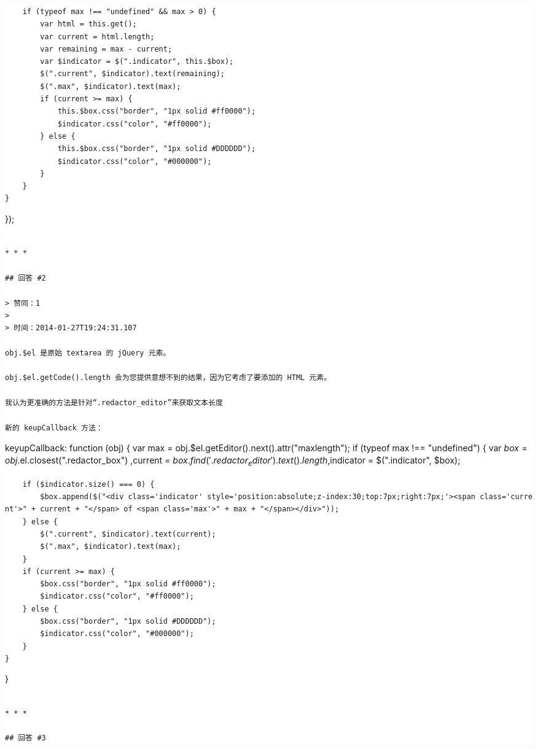         if (typeof max !== "undefined" && max > 0) {
            var html = this.get();
            var current = html.length;
            var remaining = max - current;
            var $indicator = $(".indicator", this.$box);
            $(".current", $indicator).text(remaining);
            $(".max", $indicator).text(max);
            if (current >= max) {
                this.$box.css("border", "1px solid #ff0000");
                $indicator.css("color", "#ff0000");
            } else {
                this.$box.css("border", "1px solid #DDDDDD");
                $indicator.css("color", "#000000");
            }                
        }
    }
}); 
```

* * *

## 回答 #2

> 赞同：1
> 
> 时间：2014-01-27T19:24:31.107

obj.$el 是原始 textarea 的 jQuery 元素。

obj.$el.getCode().length 会为您提供意想不到的结果，因为它考虑了要添加的 HTML 元素。

我认为更准确的方法是针对“.redactor_editor”来获取文本长度

新的 keupCallback 方法：

```
keyupCallback: function (obj) {
    var max = obj.$el.getEditor().next().attr("maxlength");
    if (typeof max !== "undefined") {
        var $box = obj.$el.closest(".redactor_box")
            ,current = $box.find('.redactor_editor').text().length
            ,$indicator = $(".indicator", $box);

        if ($indicator.size() === 0) {
            $box.append($("<div class='indicator' style='position:absolute;z-index:30;top:7px;right:7px;'><span class='current'>" + current + "</span> of <span class='max'>" + max + "</span></div>"));
        } else {
            $(".current", $indicator).text(current);
            $(".max", $indicator).text(max);
        }
        if (current >= max) {
            $box.css("border", "1px solid #ff0000");
            $indicator.css("color", "#ff0000");
        } else {
            $box.css("border", "1px solid #DDDDDD");
            $indicator.css("color", "#000000");
        }
    }
} 
```

* * *

## 回答 #3

```